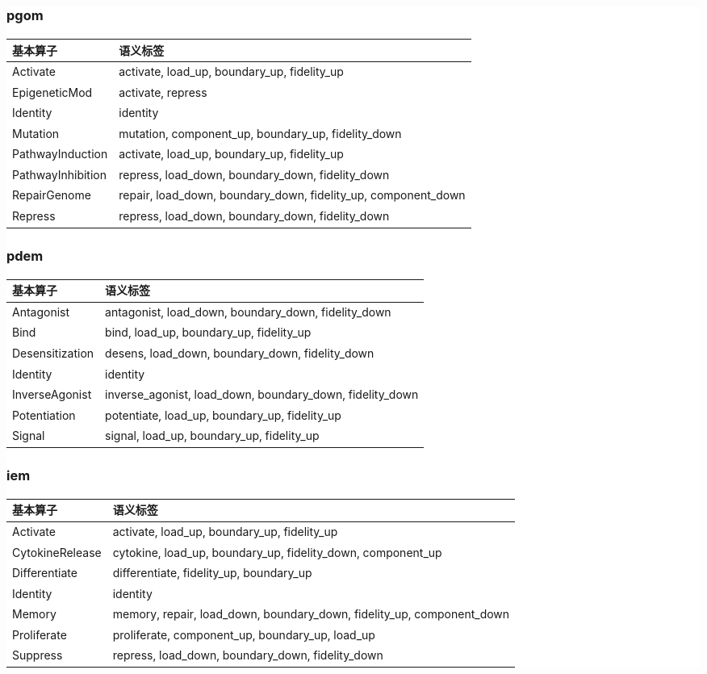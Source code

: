 ### pgom

| 基本算子              | 语义标签                                                          |
|:------------------|:--------------------------------------------------------------|
| Activate          | activate, load_up, boundary_up, fidelity_up                   |
| EpigeneticMod     | activate, repress                                             |
| Identity          | identity                                                      |
| Mutation          | mutation, component_up, boundary_up, fidelity_down            |
| PathwayInduction  | activate, load_up, boundary_up, fidelity_up                   |
| PathwayInhibition | repress, load_down, boundary_down, fidelity_down              |
| RepairGenome      | repair, load_down, boundary_down, fidelity_up, component_down |
| Repress           | repress, load_down, boundary_down, fidelity_down              |

### pdem

| 基本算子            | 语义标签                                                     |
|:----------------|:---------------------------------------------------------|
| Antagonist      | antagonist, load_down, boundary_down, fidelity_down      |
| Bind            | bind, load_up, boundary_up, fidelity_up                  |
| Desensitization | desens, load_down, boundary_down, fidelity_down          |
| Identity        | identity                                                 |
| InverseAgonist  | inverse_agonist, load_down, boundary_down, fidelity_down |
| Potentiation    | potentiate, load_up, boundary_up, fidelity_up            |
| Signal          | signal, load_up, boundary_up, fidelity_up                |

### iem

| 基本算子            | 语义标签                                                                  |
|:----------------|:----------------------------------------------------------------------|
| Activate        | activate, load_up, boundary_up, fidelity_up                           |
| CytokineRelease | cytokine, load_up, boundary_up, fidelity_down, component_up           |
| Differentiate   | differentiate, fidelity_up, boundary_up                               |
| Identity        | identity                                                              |
| Memory          | memory, repair, load_down, boundary_down, fidelity_up, component_down |
| Proliferate     | proliferate, component_up, boundary_up, load_up                       |
| Suppress        | repress, load_down, boundary_down, fidelity_down                      |
